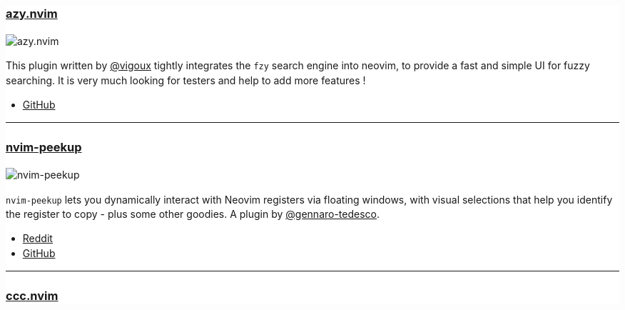 <h3 id="new-azy.nvim">
  <a href="#new-azy.nvim">
    <span class="icon-text">
      <span class="icon">
        <i class="fa-solid fa-book"></i>
      </span>
      <span>azy.nvim</span>
    </span>
  </a>
</h3>

![azy.nvim](https://user-images.githubusercontent.com/39092278/190636426-0e94f07f-94a2-4226-90d8-425cfa0c38eb.gif)

This plugin written by [@vigoux] tightly integrates the `fzy` search engine into neovim, to provide a fast and simple UI
for fuzzy searching. It is very much looking for testers and help to add more features !

- [GitHub](https://github.com/vigoux/azy.nvim)

---

<h3 id="new-nvim-peekup">
  <a href="#new-nvim-peekup">
    <span class="icon-text">
      <span class="icon">
        <i class="fa-solid fa-book"></i>
      </span>
      <span>nvim-peekup</span>
    </span>
  </a>
</h3>

![nvim-peekup](https://user-images.githubusercontent.com/15387611/189754642-323b574f-433f-439a-9bcb-2f20fe0bc0c3.png)

`nvim-peekup` lets you dynamically interact with Neovim registers via floating windows, with visual selections that
help you identify the register to copy - plus some other goodies. A plugin by [@gennaro-tedesco].

- [Reddit](https://www.reddit.com/r/neovim/comments/xcsgrg/nvimpeekup_release_v010_have_fun_with_vim/)
- [GitHub](https://github.com/gennaro-tedesco/nvim-peekup)

---

<h3 id="new-ccc.nvim">
  <a href="#new-ccc.nvim">
    <span class="icon-text">
      <span class="icon">
        <i class="fa-solid fa-book"></i>
      </span>
      <span>ccc.nvim</span>
    </span>
  </a>
</h3>


[@vigoux]: https://github.com/vigoux
[@gennaro-tedesco]: https://github.com/gennaro-tedesco
[@justinhj]: https://github.com/justinhj
[@uga-rosa]: https://github.com/uga-rosa
[@gen740]: https://github.com/gen740
[@anuvyklack]: https://github.com/anuvyklack
[@luk400]: https://github.com/luk400